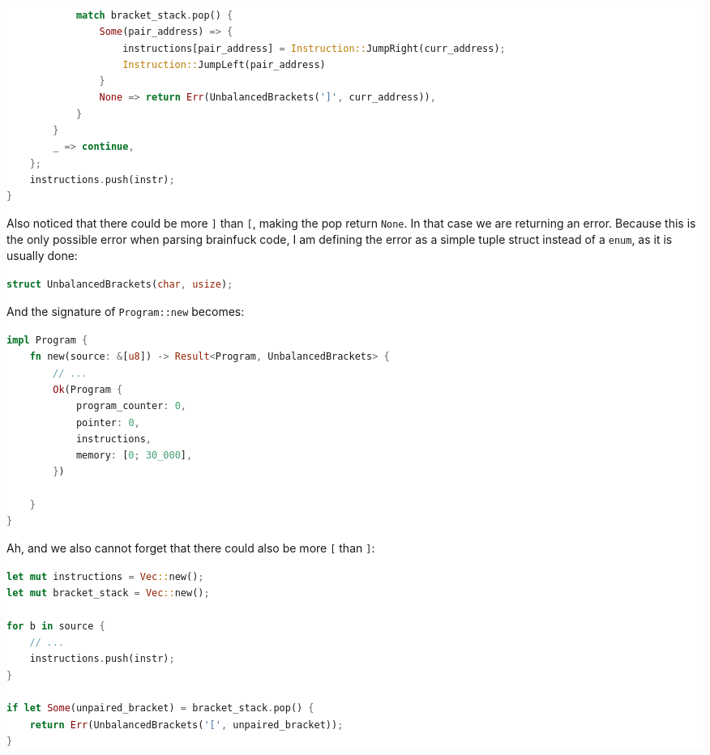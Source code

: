 ```rust
            match bracket_stack.pop() {
                Some(pair_address) => {
                    instructions[pair_address] = Instruction::JumpRight(curr_address);
                    Instruction::JumpLeft(pair_address)
                }
                None => return Err(UnbalancedBrackets(']', curr_address)),
            }
        }
        _ => continue,
    };
    instructions.push(instr);
}
```

Also noticed that there could be more `]` than `[`, making the pop return
`None`. In that case we are returning an error. Because this is the only
possible error when parsing brainfuck code, I am defining the error as a simple
tuple struct instead of a `enum`, as it is usually done:

```rust
struct UnbalancedBrackets(char, usize);
```

And the signature of `Program::new` becomes:

```rust
impl Program {
    fn new(source: &[u8]) -> Result<Program, UnbalancedBrackets> {
        // ...
        Ok(Program {
            program_counter: 0,
            pointer: 0,
            instructions,
            memory: [0; 30_000],
        })

    }
}
```

Ah, and we also cannot forget that there could also be more `[` than `]`:

```rust
let mut instructions = Vec::new();
let mut bracket_stack = Vec::new();

for b in source {
    // ...
    instructions.push(instr);
}

if let Some(unpaired_bracket) = bracket_stack.pop() {
    return Err(UnbalancedBrackets('[', unpaired_bracket));
}
```


[eli]: https://eli.thegreenplace.net/2017/adventures-in-jit-compilation-part-1-an-interpreter
[rust]: https://www.rust-lang.org
[Brainfuck]: https://esolangs.org/wiki/Brainfuck
[orig]: http://aminet.net/package/dev/lang/brainfuck-2
[68lines]: https://github.com/Rodrigodd/bf-compiler/blob/99cb9db00f03ee2c53bdc8e3b80e5da4c0976206/interpreter/src/main.rs
[stdout]: https://github.com/Rodrigodd/bf-compiler/commit/2d8414c344192fee756e6a9ec70e50e886dac2bc
[stdin]: https://github.com/Rodrigodd/bf-compiler/commit/b0bf662ff457bbb74e2e4e677daab54fe70c3f15
[windows]: https://github.com/Rodrigodd/bf-compiler/commit/4128ca06e0db8e2caa60a3925af73348573a58bc
[friendly]: https://github.com/Rodrigodd/bf-compiler/commit/ffc7a64a1f5b33f7ced49abda52de8da9f97532f
[windows2]: https://github.com/Rodrigodd/bf-compiler/commit/396cabe0a9db3d453bb8e6203ae805cde7a3d1df
[157lines]: https://github.com/Rodrigodd/bf-compiler/blob/396cabe0a9db3d453bb8e6203ae805cde7a3d1df/interpreter/src/main.rs
[mandel]: https://github.com/Rodrigodd/bf-compiler/blob/490179516e8c8e2f2d26f31c7bafd40e1faf65fa/programs/mandelbrot.bf
[factor]: https://github.com/Rodrigodd/bf-compiler/blob/490179516e8c8e2f2d26f31c7bafd40e1faf65fa/programs/factor.bf
[^bench]: You can find all measures in detail, including method and
[^elis_bench]: The implementation in the original blog post have taken, respectively, 64
[benchmark.adoc]: https://github.com/Rodrigodd/bf-compiler/blob/master/benchmark.adoc
[^instruction_size]: Note that here I am using a `usize` for the index of the
[prof]: https://github.com/Rodrigodd/bf-compiler/commit/17a8fce11bc23cd776d6b9913da40b4684fd7399
[prof_loop]: https://github.com/Rodrigodd/bf-compiler/commit/17b1744ee535b3977cb3306527afd16b99b59804
[^did_that]: In fact, [I have did some of these changes here][micro], but
[micro]: https://github.com/Rodrigodd/bf-compiler/commit/b6591ebd367d89cceff166df09ca500c172d3873